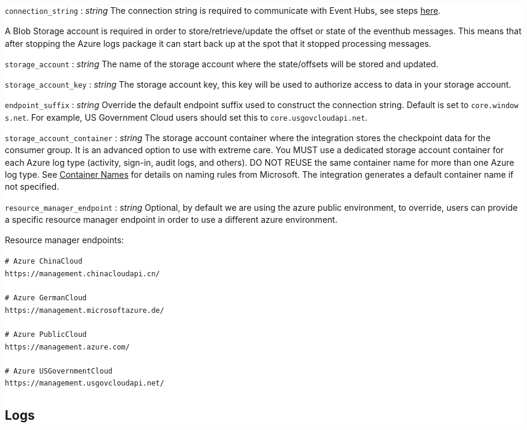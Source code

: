 `connection_string` :
_string_
The connection string is required to communicate with Event Hubs, see steps [here](https://docs.microsoft.com/en-us/azure/event-hubs/event-hubs-get-connection-string).

A Blob Storage account is required in order to store/retrieve/update the offset or state of the eventhub messages. This means that after stopping the Azure logs package it can start back up at the spot that it stopped processing messages.

`storage_account` :
_string_
The name of the storage account where the state/offsets will be stored and updated.

`storage_account_key` :
_string_
The storage account key, this key will be used to authorize access to data in your storage account.

`endpoint_suffix` :
_string_
Override the default endpoint suffix used to construct the connection string. Default is set to `core.windows.net`. For example, US Government Cloud users should set this to `core.usgovcloudapi.net`.

`storage_account_container` :
_string_
The storage account container where the integration stores the checkpoint data for the consumer group. It is an advanced option to use with extreme care. You MUST use a dedicated storage account container for each Azure log type (activity, sign-in, audit logs, and others). DO NOT REUSE the same container name for more than one Azure log type. See [Container Names](https://docs.microsoft.com/en-us/rest/api/storageservices/naming-and-referencing-containers--blobs--and-metadata#container-names) for details on naming rules from Microsoft. The integration generates a default container name if not specified.

`resource_manager_endpoint` :
_string_
Optional, by default we are using the azure public environment, to override, users can provide a specific resource manager endpoint in order to use a different azure environment.

Resource manager endpoints:

```text
# Azure ChinaCloud
https://management.chinacloudapi.cn/

# Azure GermanCloud
https://management.microsoftazure.de/

# Azure PublicCloud 
https://management.azure.com/

# Azure USGovernmentCloud
https://management.usgovcloudapi.net/
```

## Logs
